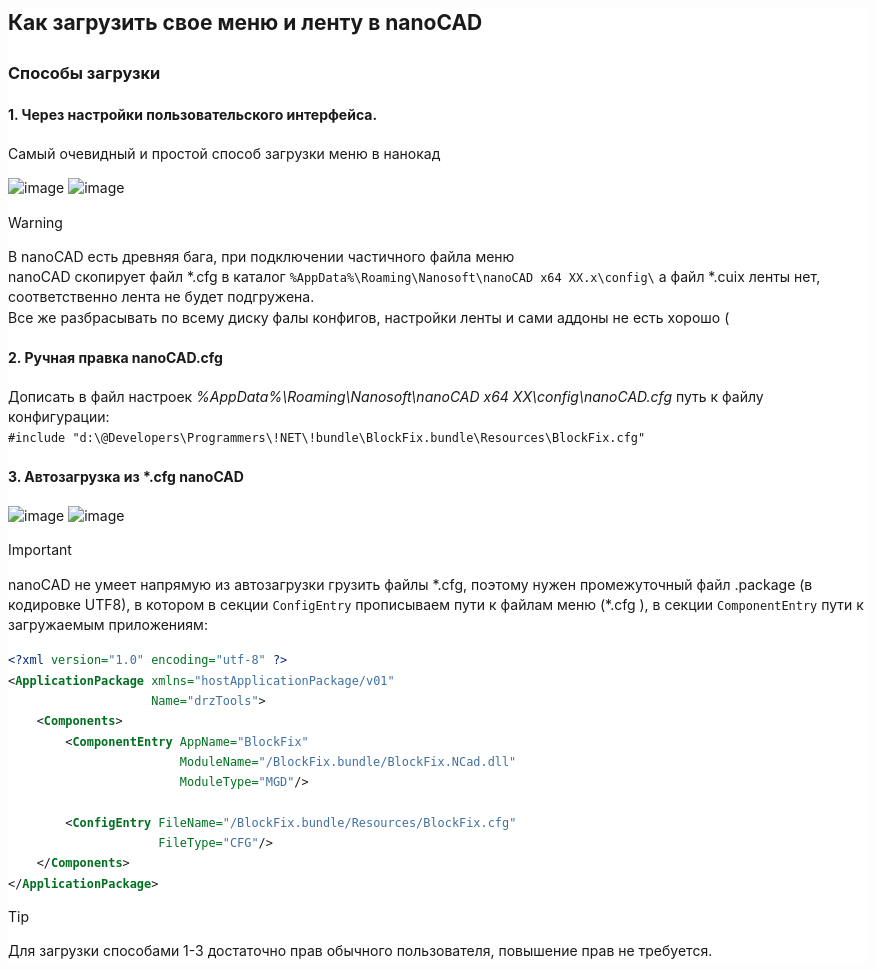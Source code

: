 ## Как загрузить свое меню и ленту в nanoCAD

### Способы загрузки
 
#### 1. Через настройки пользовательского интерфейса. 

Самый очевидный и простой способ загрузки меню в нанокад 

<img width="1103"  alt="image" src="https://github.com/user-attachments/assets/a5c25992-f1e7-4409-9ee2-ede0bea86b8a" />

<img width="519"   alt="image" src="https://github.com/user-attachments/assets/70cbdd1e-fe13-4522-83a5-96b2a4f01aa9" />

> [!WARNING]
В nanoCAD есть древняя бага,  при подключении частичного файла меню \
nanoCAD скопирует файл \*.cfg в каталог `%AppData%\Roaming\Nanosoft\nanoCAD x64 ХХ.х\config\`
а файл \*.cuix ленты нет, соответственно лента не будет подгружена. \
Все же разбрасывать по всему диску фалы конфигов, настройки ленты и сами аддоны не есть хорошо (

#### 2. Ручная правка nanoCAD.cfg

Дописать в файл настроек _%AppData%\Roaming\Nanosoft\nanoCAD x64 ХХ\config\nanoCAD.cfg_ путь к файлу конфигурации: \
`#include "d:\@Developers\Programmers\!NET\!bundle\BlockFix.bundle\Resources\BlockFix.cfg"`

####  3. Автозагрузка из \*.cfg  nanoCAD

 <img width="783"   alt="image" src="https://github.com/user-attachments/assets/b4ab4017-405a-4eee-a4e2-8b8ca6bc6158" />

 <img width="607"   alt="image" src="https://github.com/user-attachments/assets/5fbe4fd1-b9e7-4ccd-9529-d520b648ef87" />

> [!IMPORTANT]
nanoCAD не умеет напрямую из автозагрузки грузить файлы \*.cfg, поэтому нужен промежуточный файл .package (в кодировке UTF8), в котором в секции `ConfigEntry` прописываем пути к файлам меню (\*.cfg ), в секции `ComponentEntry` пути к загружаемым приложениям:
```xml
<?xml version="1.0" encoding="utf-8" ?>
<ApplicationPackage xmlns="hostApplicationPackage/v01"
                    Name="drzTools">
	<Components>
		<ComponentEntry AppName="BlockFix"
		                ModuleName="/BlockFix.bundle/BlockFix.NCad.dll"
		                ModuleType="MGD"/>

		<ConfigEntry FileName="/BlockFix.bundle/Resources/BlockFix.cfg"
		             FileType="CFG"/>
	</Components>
</ApplicationPackage>
```

> [!TIP]
Для загрузки способами 1-3 достаточно прав обычного пользователя, повышение прав не требуется.
